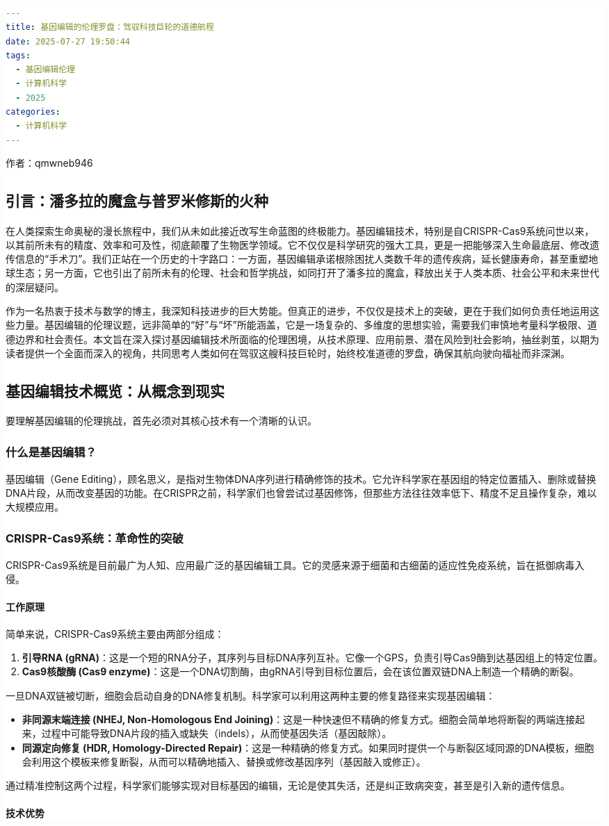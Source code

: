 ```yaml
---
title: 基因编辑的伦理罗盘：驾驭科技巨轮的道德航程
date: 2025-07-27 19:50:44
tags:
  - 基因编辑伦理
  - 计算机科学
  - 2025
categories:
  - 计算机科学
---
```


作者：qmwneb946

## 引言：潘多拉的魔盒与普罗米修斯的火种

在人类探索生命奥秘的漫长旅程中，我们从未如此接近改写生命蓝图的终极能力。基因编辑技术，特别是自CRISPR-Cas9系统问世以来，以其前所未有的精度、效率和可及性，彻底颠覆了生物医学领域。它不仅仅是科学研究的强大工具，更是一把能够深入生命最底层、修改遗传信息的“手术刀”。我们正站在一个历史的十字路口：一方面，基因编辑承诺根除困扰人类数千年的遗传疾病，延长健康寿命，甚至重塑地球生态；另一方面，它也引出了前所未有的伦理、社会和哲学挑战，如同打开了潘多拉的魔盒，释放出关于人类本质、社会公平和未来世代的深层疑问。

作为一名热衷于技术与数学的博主，我深知科技进步的巨大势能。但真正的进步，不仅仅是技术上的突破，更在于我们如何负责任地运用这些力量。基因编辑的伦理议题，远非简单的“好”与“坏”所能涵盖，它是一场复杂的、多维度的思想实验，需要我们审慎地考量科学极限、道德边界和社会责任。本文旨在深入探讨基因编辑技术所面临的伦理困境，从技术原理、应用前景、潜在风险到社会影响，抽丝剥茧，以期为读者提供一个全面而深入的视角，共同思考人类如何在驾驭这艘科技巨轮时，始终校准道德的罗盘，确保其航向驶向福祉而非深渊。

## 基因编辑技术概览：从概念到现实

要理解基因编辑的伦理挑战，首先必须对其核心技术有一个清晰的认识。

### 什么是基因编辑？

基因编辑（Gene Editing），顾名思义，是指对生物体DNA序列进行精确修饰的技术。它允许科学家在基因组的特定位置插入、删除或替换DNA片段，从而改变基因的功能。在CRISPR之前，科学家们也曾尝试过基因修饰，但那些方法往往效率低下、精度不足且操作复杂，难以大规模应用。

### CRISPR-Cas9系统：革命性的突破

CRISPR-Cas9系统是目前最广为人知、应用最广泛的基因编辑工具。它的灵感来源于细菌和古细菌的适应性免疫系统，旨在抵御病毒入侵。

#### 工作原理

简单来说，CRISPR-Cas9系统主要由两部分组成：
1.  **引导RNA (gRNA)**：这是一个短的RNA分子，其序列与目标DNA序列互补。它像一个GPS，负责引导Cas9酶到达基因组上的特定位置。
2.  **Cas9核酸酶 (Cas9 enzyme)**：这是一个DNA切割酶，由gRNA引导到目标位置后，会在该位置双链DNA上制造一个精确的断裂。

一旦DNA双链被切断，细胞会启动自身的DNA修复机制。科学家可以利用这两种主要的修复路径来实现基因编辑：
*   **非同源末端连接 (NHEJ, Non-Homologous End Joining)**：这是一种快速但不精确的修复方式。细胞会简单地将断裂的两端连接起来，过程中可能导致DNA片段的插入或缺失（indels），从而使基因失活（基因敲除）。
*   **同源定向修复 (HDR, Homology-Directed Repair)**：这是一种精确的修复方式。如果同时提供一个与断裂区域同源的DNA模板，细胞会利用这个模板来修复断裂，从而可以精确地插入、替换或修改基因序列（基因敲入或修正）。

通过精准控制这两个过程，科学家们能够实现对目标基因的编辑，无论是使其失活，还是纠正致病突变，甚至是引入新的遗传信息。

#### 技术优势

